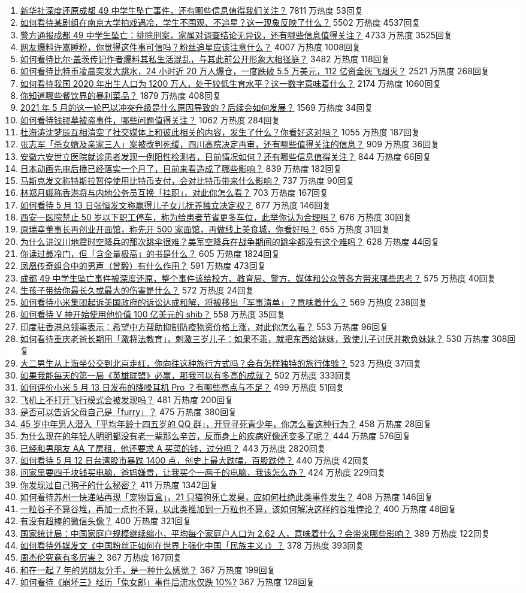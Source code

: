 1. [新华社深度还原成都 49 中学生坠亡事件，还有哪些信息值得我们关注？](https://www.zhihu.com/question/459149724) 7811 万热度 53回复
1. [如何看待某剧组在南京大学拍戏遇冷，学生不围观、不追星？这一现象反映了什么？](https://www.zhihu.com/question/458770659) 5502 万热度 4537回复
1. [警方通报成都 49 中学生坠亡：排除刑案，家属对调查结论无异议，还有哪些信息值得关注？](https://www.zhihu.com/question/458909971) 4733 万热度 3525回复
1. [网友爆料许嵩睡粉，你觉得这件事可信吗？粉丝追星应该注意什么？](https://www.zhihu.com/question/459044865) 4007 万热度 1008回复
1. [如何看待比尔·盖茨传记作者爆料其私生活混乱，与其此前公开形象大相径庭？](https://www.zhihu.com/question/459168945) 3482 万热度 118回复
1. [如何看待比特币凌晨突发大跳水，24 小时近 20 万人爆仓，一度跌破 5.5 万美元，112 亿资金灰飞烟灭？](https://www.zhihu.com/question/458814331) 2521 万热度 268回复
1. [如何看待我国 2020 年出生人口为 1200 万人，处于较低生育水平？这一数字意味着什么？](https://www.zhihu.com/question/458828004) 2174 万热度 1060回复
1. [你知道哪些餐饮界的暴利菜品？](https://www.zhihu.com/question/430100068) 1879 万热度 408回复
1. [2021 年 5 月的这一轮巴以冲突升级是什么原因导致的？后续会如何发展？](https://www.zhihu.com/question/459004922) 1569 万热度 34回复
1. [如何看待钱镠墓被盗事件，哪些问题值得关注？](https://www.zhihu.com/question/458718637) 1062 万热度 284回复
1. [杜海涛沈梦辰互相清空了社交媒体上和彼此相关的内容，发生了什么？你看好这对吗？](https://www.zhihu.com/question/459091147) 1055 万热度 187回复
1. [张志军「杀女婿及亲家三人」案被改判死缓，四川高院决定再审，还有哪些值得关注的信息？](https://www.zhihu.com/question/459168017) 909 万热度 36回复
1. [安徽六安世立医院就诊患者发现一例阳性检测者，目前情况如何？还有哪些信息值得关注？](https://www.zhihu.com/question/459216973) 844 万热度 66回复
1. [日本动画先审后播已经落实一个月了，目前来看造成了哪些影响？](https://www.zhihu.com/question/459030813) 839 万热度 182回复
1. [马斯克发文称特斯拉暂停使用比特币支付，会对比特币带来什么影响？](https://www.zhihu.com/question/459161438) 737 万热度 90回复
1. [林郑月娥称香港将与内地公务员互换「挂职」，对此你怎么看？](https://www.zhihu.com/question/458804652) 703 万热度 167回复
1. [如何看待 5 月 13 日张恒发文称赢得儿子女儿抚养独立决定权？](https://www.zhihu.com/question/459149865) 677 万热度 146回复
1. [西安一医院禁止 50 岁以下职工停车，称为给患者节省更多车位，此举你认为合理吗？](https://www.zhihu.com/question/459024549) 676 万热度 30回复
1. [原瑞幸董事长再创业开面馆，称先开 500 家面馆，再做线上美食城，你看好吗？](https://www.zhihu.com/question/459077352) 655 万热度 31回复
1. [为什么讲汶川地震时空降兵的那次跳伞很难？美军空降兵在战争期间的跳伞都没有这个难吗？](https://www.zhihu.com/question/35656689) 628 万热度 44回复
1. [你读过最冷门，但「含金量极高」的书是什么？](https://www.zhihu.com/question/438708854) 605 万热度 1824回复
1. [凤凰传奇组合中的男声（曾毅）有什么作用？](https://www.zhihu.com/question/19599617) 591 万热度 473回复
1. [成都 49 中学生坠亡事件被深度还原，整个事件该给校方、教育局、警方、媒体和公众等各方带来哪些思考？](https://www.zhihu.com/question/459211214) 575 万热度 40回复
1. [生孩子带给你最长久或最大的伤害是什么？](https://www.zhihu.com/question/458813300) 572 万热度 24回复
1. [如何看待小米集团起诉美国政府的诉讼达成和解，将被移出「军事清单」？意味着什么？](https://www.zhihu.com/question/459013673) 569 万热度 238回复
1. [如何看待 V 神开始使用他价值 100 亿美元的 shib？](https://www.zhihu.com/question/459141863) 558 万热度 35回复
1. [印度驻香港总领事表示：希望中方帮助抑制防疫物资价格上涨，对此你怎么看？](https://www.zhihu.com/question/459219198) 553 万热度 96回复
1. [如何看待重庆老爸长期用「激将法教育」，刺激三岁儿子：如果不乖，就把东西给妹妹，致使儿子讨厌并欺负妹妹？](https://www.zhihu.com/question/458830152) 530 万热度 308回复
1. [大二男生从上海坐公交到北京走红，你向往这种旅行方式吗？会有怎样独特的旅行体验？](https://www.zhihu.com/question/459203090) 523 万热度 37回复
1. [如果我能每天的第一局《英雄联盟》必赢，那我可以有多高的成就？](https://www.zhihu.com/question/453307486) 502 万热度 333回复
1. [如何评价小米 5 月 13 日发布的降噪耳机 Pro ？有哪些亮点与不足？](https://www.zhihu.com/question/458684897) 499 万热度 51回复
1. [飞机上不打开飞行模式会被发现吗？](https://www.zhihu.com/question/448267257) 481 万热度 200回复
1. [是否可以告诉父母自己是「furry」？](https://www.zhihu.com/question/444555641) 475 万热度 380回复
1. [45 岁中年男人潜入「平均年龄十四五岁的 QQ 群」，开导寻死青少年，你怎么看这种行为？](https://www.zhihu.com/question/458209073) 458 万热度 28回复
1. [为什么现在的年轻人明明都没有老一辈那么辛苦，反而身上的疾病好像还变多了呢？](https://www.zhihu.com/question/458382123) 444 万热度 576回复
1. [已经和男朋友 AA 了房租，他还要求 A 买菜的钱，过分吗？](https://www.zhihu.com/question/453271533) 443 万热度 2820回复
1. [如何看待 5 月 12 日台湾股市暴跌 1400 点，创史上最大跌幅，百股跌停？](https://www.zhihu.com/question/459028790) 440 万热度 42回复
1. [问家里要四千块钱买电脑，爸妈嫌贵，让我买个一两千的电脑，我该怎么办？](https://www.zhihu.com/question/438760685) 424 万热度 229回复
1. [你发现过自己狗子的什么秘密？](https://www.zhihu.com/question/356563659) 411 万热度 1342回复
1. [如何看待苏州一快递站再现「宠物盲盒」，21 只猫狗死亡发臭，应如何杜绝此类事件发生？](https://www.zhihu.com/question/459005393) 408 万热度 146回复
1. [一粒谷子不算谷堆，再加一点也不算，以此类推加到一万粒也不算，该如何解决这样的谷堆悖论？](https://www.zhihu.com/question/455083603) 400 万热度 48回复
1. [有没有超棒的微信头像？](https://www.zhihu.com/question/432712007) 400 万热度 321回复
1. [国家统计局：中国家庭户规模继续缩小，平均每个家庭户人口为 2.62 人，意味着什么？会带来哪些影响？](https://www.zhihu.com/question/458817764) 389 万热度 122回复
1. [如何看待外媒发文《中国粉丝正如何在世界上强化中国「民族主义」》？](https://www.zhihu.com/question/458741420) 378 万热度 393回复
1. [周杰伦究竟有多厉害？](https://www.zhihu.com/question/284816654) 367 万热度 167回复
1. [和在一起 7 年的男朋友分手，是一种什么感觉？](https://www.zhihu.com/question/311800723) 367 万热度 199回复
1. [如何看待《崩坏三》经历「兔女郎」事件后流水仅跌 10%?](https://www.zhihu.com/question/458750890) 367 万热度 128回复